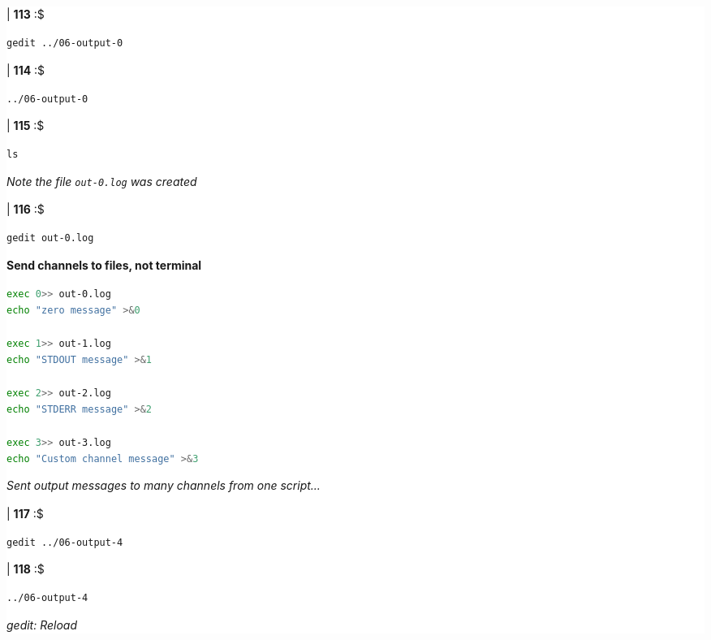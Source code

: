 | **113** :$

```console
gedit ../06-output-0
```

| **114** :$

```console
../06-output-0
```

| **115** :$

```console
ls
```

*Note the file `out-0.log` was created*

| **116** :$

```console
gedit out-0.log
```

**Send channels to files, not terminal**

```sh
exec 0>> out-0.log
echo "zero message" >&0

exec 1>> out-1.log
echo "STDOUT message" >&1

exec 2>> out-2.log
echo "STDERR message" >&2

exec 3>> out-3.log
echo "Custom channel message" >&3
```

*Sent output messages to many channels from one script...*

| **117** :$

```console
gedit ../06-output-4
```

| **118** :$

```console
../06-output-4
```

*gedit: Reload*
